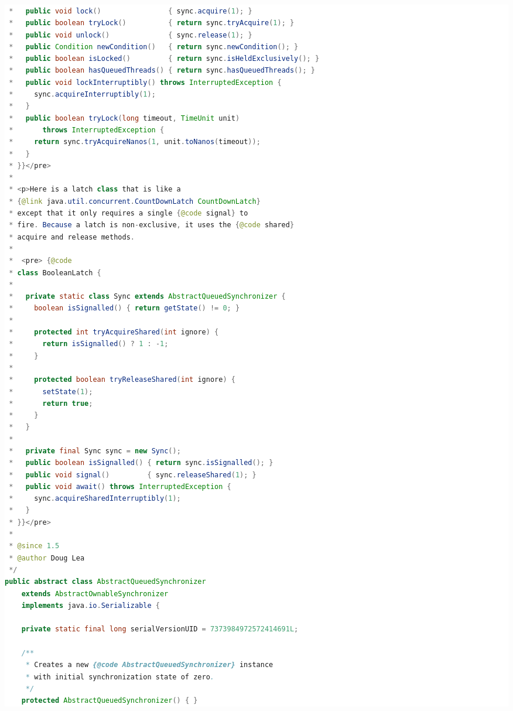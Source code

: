 ```java
 *   public void lock()                { sync.acquire(1); }
 *   public boolean tryLock()          { return sync.tryAcquire(1); }
 *   public void unlock()              { sync.release(1); }
 *   public Condition newCondition()   { return sync.newCondition(); }
 *   public boolean isLocked()         { return sync.isHeldExclusively(); }
 *   public boolean hasQueuedThreads() { return sync.hasQueuedThreads(); }
 *   public void lockInterruptibly() throws InterruptedException {
 *     sync.acquireInterruptibly(1);
 *   }
 *   public boolean tryLock(long timeout, TimeUnit unit)
 *       throws InterruptedException {
 *     return sync.tryAcquireNanos(1, unit.toNanos(timeout));
 *   }
 * }}</pre>
 *
 * <p>Here is a latch class that is like a
 * {@link java.util.concurrent.CountDownLatch CountDownLatch}
 * except that it only requires a single {@code signal} to
 * fire. Because a latch is non-exclusive, it uses the {@code shared}
 * acquire and release methods.
 *
 *  <pre> {@code
 * class BooleanLatch {
 *
 *   private static class Sync extends AbstractQueuedSynchronizer {
 *     boolean isSignalled() { return getState() != 0; }
 *
 *     protected int tryAcquireShared(int ignore) {
 *       return isSignalled() ? 1 : -1;
 *     }
 *
 *     protected boolean tryReleaseShared(int ignore) {
 *       setState(1);
 *       return true;
 *     }
 *   }
 *
 *   private final Sync sync = new Sync();
 *   public boolean isSignalled() { return sync.isSignalled(); }
 *   public void signal()         { sync.releaseShared(1); }
 *   public void await() throws InterruptedException {
 *     sync.acquireSharedInterruptibly(1);
 *   }
 * }}</pre>
 *
 * @since 1.5
 * @author Doug Lea
 */
public abstract class AbstractQueuedSynchronizer
    extends AbstractOwnableSynchronizer
    implements java.io.Serializable {

    private static final long serialVersionUID = 7373984972572414691L;

    /**
     * Creates a new {@code AbstractQueuedSynchronizer} instance
     * with initial synchronization state of zero.
     */
    protected AbstractQueuedSynchronizer() { }

```
